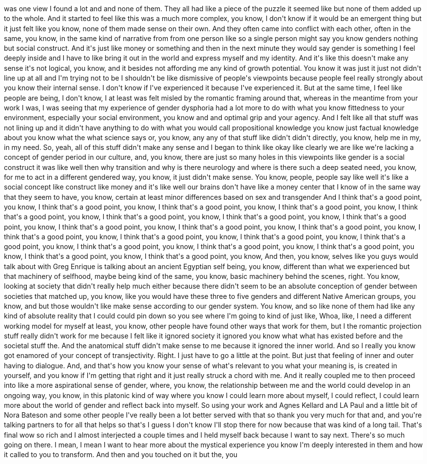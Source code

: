was one view I found a lot and and none of them. They all had like a piece of the puzzle it seemed like but none of them added up to the whole. And it started to feel like this was a much more complex, you know, I don't know if it would be an emergent thing but it just felt like you know, none of them made sense on their own. And they often came into conflict with each other, often in the same, you know, in the same kind of narrative from from one person like so a single person might say you know genders nothing but social construct. And it's just like money or something and then in the next minute they would say gender is something I feel deeply inside and I have to like bring it out in the world and express myself and my identity. And it's like this doesn't make any sense it's not logical, you know, and it besides not affording me any kind of growth potential. You know it was just it just not didn't line up at all and I'm trying not to be I shouldn't be like dismissive of people's viewpoints because people feel really strongly about you know their internal sense. I don't know if I've experienced it because I've experienced it. But at the same time, I feel like people are being, I don't know, I at least was felt misled by the romantic framing around that, whereas in the meantime from your work I was, I was seeing that my experience of gender dysphoria had a lot more to do with what you know fittedness to your environment, especially your social environment, you know and and optimal grip and your agency. And I felt like all that stuff was not lining up and it didn't have anything to do with what you would call propositional knowledge you know just factual knowledge about you know what the what science says or, you know, any any of that stuff like didn't didn't directly, you know, help me in my, in my need. So, yeah, all of this stuff didn't make any sense and I began to think like okay like clearly we are like we're lacking a concept of gender period in our culture, and, you know, there are just so many holes in this viewpoints like gender is a social construct it was like well then why transition and why is there neurology and where is there such a deep seated need, you know, for me to act in a different gendered way, you know, it just didn't make sense. You know, people, people say like well it's like a social concept like construct like money and it's like well our brains don't have like a money center that I know of in the same way that they seem to have, you know, certain at least minor differences based on sex and transgender And I think that's a good point, you know, I think that's a good point, you know, I think that's a good point, you know, I think that's a good point, you know, I think that's a good point, you know, I think that's a good point, you know, I think that's a good point, you know, I think that's a good point, you know, I think that's a good point, you know, I think that's a good point, you know, I think that's a good point, you know, I think that's a good point, you know, I think that's a good point, you know, I think that's a good point, you know, I think that's a good point, you know, I think that's a good point, you know, I think that's a good point, you know, I think that's a good point, you know, I think that's a good point, you know, I think that's a good point, you know, And then, you know, selves like you guys would talk about with Greg Enrique is talking about an ancient Egyptian self being, you know, different than what we experienced but that machinery of selfhood, maybe being kind of the same, you know, basic machinery behind the scenes, right. You know, looking at society that didn't really help much either because there didn't seem to be an absolute conception of gender between societies that matched up, you know, like you would have these three to five genders and different Native American groups, you know, and but those wouldn't like make sense according to our gender system. You know, and so like none of them had like any kind of absolute reality that I could could pin down so you see where I'm going to kind of just like, Whoa, like, I need a different working model for myself at least, you know, other people have found other ways that work for them, but I the romantic projection stuff really didn't work for me because I felt like it ignored society it ignored you know what what has existed before and the societal stuff the. And the anatomical stuff didn't make sense to me because it ignored the inner world. And so I really you know got enamored of your concept of transjectivity. Right. I just have to go a little at the point. But just that feeling of inner and outer having to dialogue. And, and that's how you know your sense of what's relevant to you what your meaning is, is created in yourself, and you know if I'm getting that right and it just really struck a chord with me. And it really coupled me to then proceed into like a more aspirational sense of gender, where, you know, the relationship between me and the world could develop in an ongoing way, you know, in this platonic kind of way where you know I could learn more about myself, I could reflect, I could learn more about the world of gender and reflect back into myself. So using your work and Agnes Kellard and LA Paul and a little bit of Nora Bateson and some other people I've really been a lot better served with that so thank you very much for that and, and you're talking partners to for all that helps so that's I guess I don't know I'll stop there for now because that was kind of a long tail. That's final wow so rich and I almost interjected a couple times and I held myself back because I want to say next. There's so much going on there. I mean, I mean I want to hear more about the mystical experience you know I'm deeply interested in them and how it called to you to transform. And then and you touched on it but the, you